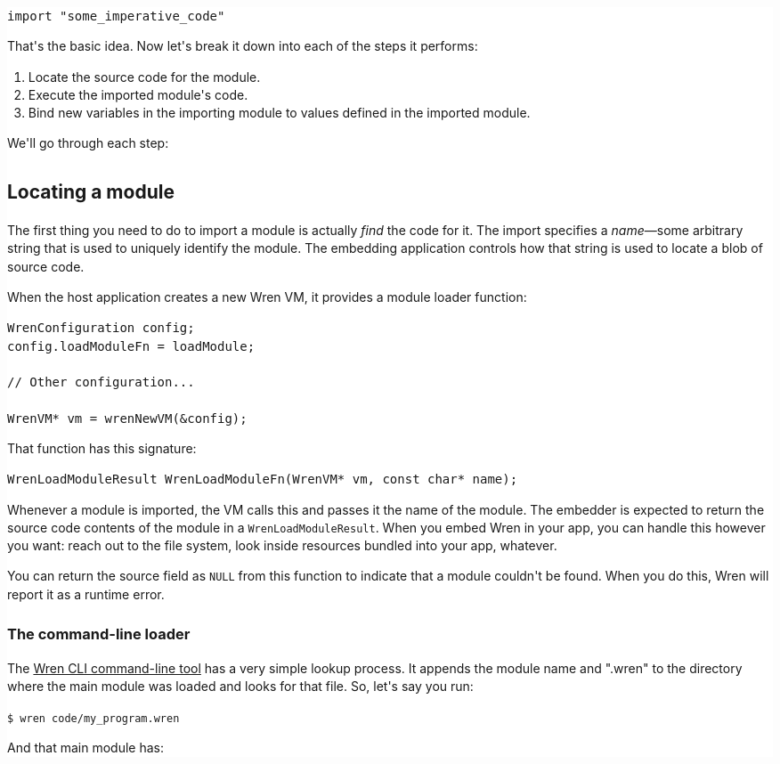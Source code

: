 <pre class="snippet">
import "some_imperative_code"
</pre>

That's the basic idea. Now let's break it down into each of the steps it
performs:

1. Locate the source code for the module.
2. Execute the imported module's code.
3. Bind new variables in the importing module to values defined in the imported
   module.

We'll go through each step:

## Locating a module

The first thing you need to do to import a module is actually *find* the code
for it. The import specifies a *name*&mdash;some arbitrary string that is used
to uniquely identify the module. The embedding application controls how that
string is used to locate a blob of source code.

When the host application creates a new Wren VM, it provides a module loader
function:

<pre class="snippet" data-lang="c">
WrenConfiguration config;
config.loadModuleFn = loadModule;

// Other configuration...

WrenVM* vm = wrenNewVM(&config);
</pre>

That function has this signature:

<pre class="snippet" data-lang="c">
WrenLoadModuleResult WrenLoadModuleFn(WrenVM* vm, const char* name);
</pre>

Whenever a module is imported, the VM calls this and passes it the name of the
module. The embedder is expected to return the source code contents of the
module in a `WrenLoadModuleResult`. When you embed Wren in your app, you can handle
this however you want: reach out to the file system, look inside resources bundled
into your app, whatever.

You can return the source field as `NULL` from this function to indicate that a module
couldn't be found. When you do this, Wren will report it as a runtime error.

### The command-line loader

The [Wren CLI command-line tool](getting-started.html#using-the-wren-cli) has a very simple
lookup process. It appends the module name and ".wren" to the directory where
the main module was loaded and looks for that file. So, let's say you run:

    $ wren code/my_program.wren

And that main module has:
